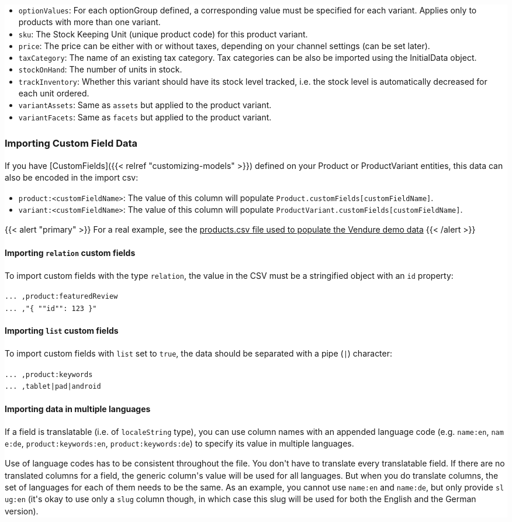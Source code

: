 * `optionValues`: For each optionGroup defined, a corresponding value must be specified for each variant. Applies only to products with more than one variant.
* `sku`: The Stock Keeping Unit (unique product code) for this product variant.
* `price`: The price can be either with or without taxes, depending on your channel settings (can be set later).
* `taxCategory`: The name of an existing tax category. Tax categories can be also be imported using the InitialData object.
* `stockOnHand`: The number of units in stock.
* `trackInventory`: Whether this variant should have its stock level tracked, i.e. the stock level is automatically decreased for each unit ordered.
* `variantAssets`: Same as `assets` but applied to the product variant.
* `variantFacets`: Same as `facets` but applied to the product variant.

### Importing Custom Field Data

If you have [CustomFields]({{< relref "customizing-models" >}}) defined on your Product or ProductVariant entities, this data can also be encoded in the import csv:

* `product:<customFieldName>`: The value of this column will populate `Product.customFields[customFieldName]`. 
* `variant:<customFieldName>`: The value of this column will populate `ProductVariant.customFields[customFieldName]`. 

{{< alert "primary" >}}
  For a real example, see the [products.csv file used to populate the Vendure demo data](https://github.com/vendure-ecommerce/vendure/blob/master/packages/core/mock-data/data-sources/products.csv)
{{< /alert >}}

#### Importing `relation` custom fields

To import custom fields with the type `relation`, the value in the CSV must be a stringified object with an `id` property:

```csv
... ,product:featuredReview
... ,"{ ""id"": 123 }"
```

#### Importing `list` custom fields

To import custom fields with `list` set to `true`, the data should be separated with a pipe (`|`) character:

```csv
... ,product:keywords
... ,tablet|pad|android
```

#### Importing data in multiple languages

If a field is translatable (i.e. of `localeString` type), you can use column names with an appended language code (e.g. `name:en`, `name:de`, `product:keywords:en`, `product:keywords:de`) to specify its value in multiple languages.

Use of language codes has to be consistent throughout the file. You don't have to translate every translatable field. If there are no translated columns for a field, the generic column's value will be used for all languages. But when you do translate columns, the set of languages for each of them needs to be the same. As an example, you cannot use `name:en` and `name:de`, but only provide `slug:en` (it's okay to use only a `slug` column though, in which case this slug will be used for both the English and the German version).
